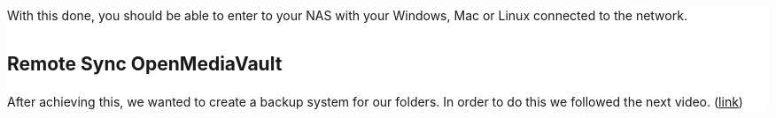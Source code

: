 With this done, you should be able to enter to your NAS with your Windows, Mac or Linux connected to the network.

## Remote Sync OpenMediaVault
After achieving this, we wanted to create a backup system for our folders.
In order to do this we followed the next video. ([link](https://www.youtube.com/watch?v=Tz8WpzsMXsQ))
